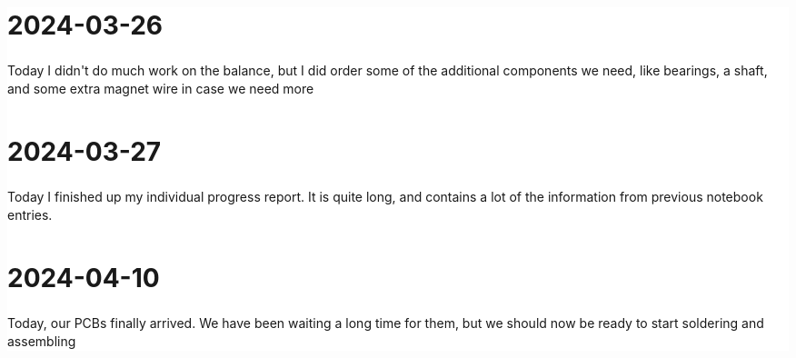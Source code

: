 # 2024-03-26
Today I didn't do much work on the balance, but I did order some of the additional components we need, like bearings, a shaft, and some extra magnet wire in case we need more

# 2024-03-27
Today I finished up my individual progress report.  It is quite long, and contains a lot of the information from previous notebook entries.

# 2024-04-10
Today, our PCBs finally arrived.  We have been waiting a long time for them, but we should now be ready to start soldering and assembling